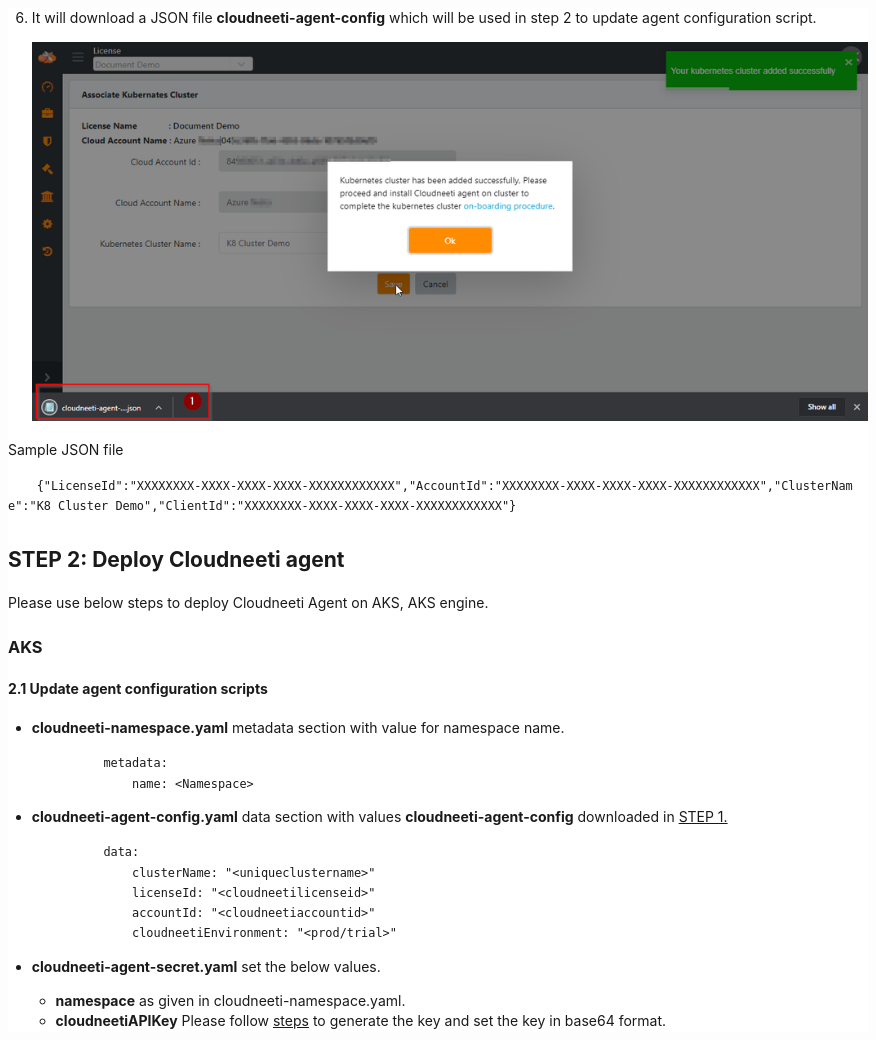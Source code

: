 6.  It will download a JSON file **cloudneeti-agent-config** which will be used in
    step 2 to update agent configuration script.

    ![Associate Kubernetes](.././images/kubernetes/CN_ConfigFile_4.png#thumbnail)

Sample JSON file

        {"LicenseId":"XXXXXXXX-XXXX-XXXX-XXXX-XXXXXXXXXXXX","AccountId":"XXXXXXXX-XXXX-XXXX-XXXX-XXXXXXXXXXXX","ClusterName":"K8 Cluster Demo","ClientId":"XXXXXXXX-XXXX-XXXX-XXXX-XXXXXXXXXXXX"}

STEP 2: Deploy Cloudneeti agent
-------------------------------

Please use below steps to deploy Cloudneeti Agent on AKS, AKS engine.

### AKS

#### 2.1 Update agent configuration scripts

- **cloudneeti-namespace.yaml** metadata section with value for namespace name.

                metadata:
                    name: <Namespace>
    
- **cloudneeti-agent-config.yaml** data section with values **cloudneeti-agent-config** downloaded in [STEP 1.](../../onboardingGuide/configureCloudneetiAgentInKubernetesCluster/#step-1-associate-kubernetes-cluster-with-cloud-account-in-cloudneeti)

                
                data:
                    clusterName: "<uniqueclustername>"
                    licenseId: "<cloudneetilicenseid>"
                    accountId: "<cloudneetiaccountid>"
                    cloudneetiEnvironment: "<prod/trial>"

-  **cloudneeti-agent-secret.yaml** set the below values.
    -  **namespace** as given in cloudneeti-namespace.yaml.
    -  **cloudneetiAPIKey** Please follow [steps](../../onboardingGuide/configureCloudneetiAgentInKubernetesCluster/#set-api-key-in-base64) to generate the key and set the key in base64 format.
